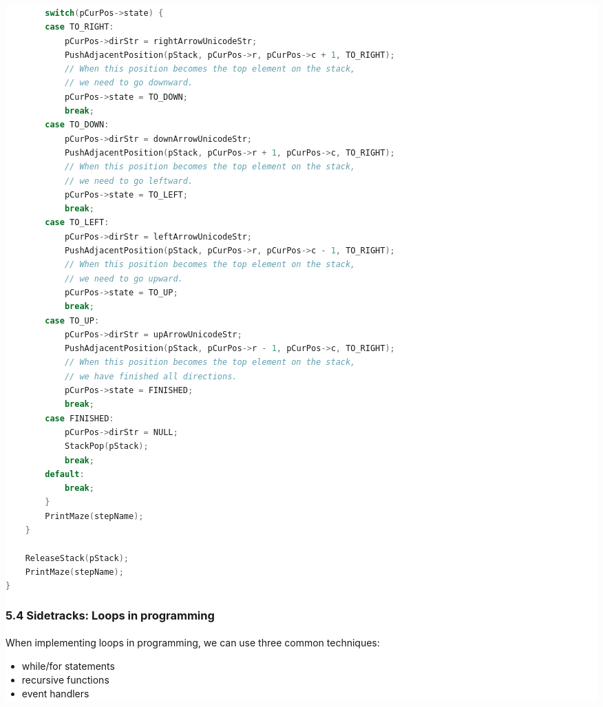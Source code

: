 ```C
        switch(pCurPos->state) {
        case TO_RIGHT:
            pCurPos->dirStr = rightArrowUnicodeStr;              
            PushAdjacentPosition(pStack, pCurPos->r, pCurPos->c + 1, TO_RIGHT);
            // When this position becomes the top element on the stack,  
            // we need to go downward.
            pCurPos->state = TO_DOWN;
            break;
        case TO_DOWN:                
            pCurPos->dirStr = downArrowUnicodeStr;
            PushAdjacentPosition(pStack, pCurPos->r + 1, pCurPos->c, TO_RIGHT);
            // When this position becomes the top element on the stack,  
            // we need to go leftward.                
            pCurPos->state = TO_LEFT;
            break;
        case TO_LEFT:
            pCurPos->dirStr = leftArrowUnicodeStr;                
            PushAdjacentPosition(pStack, pCurPos->r, pCurPos->c - 1, TO_RIGHT);                
            // When this position becomes the top element on the stack,  
            // we need to go upward.                 
            pCurPos->state = TO_UP;
            break;
        case TO_UP:
            pCurPos->dirStr = upArrowUnicodeStr;
            PushAdjacentPosition(pStack, pCurPos->r - 1, pCurPos->c, TO_RIGHT);
            // When this position becomes the top element on the stack,  
            // we have finished all directions.                  
            pCurPos->state = FINISHED;
            break;
        case FINISHED:
            pCurPos->dirStr = NULL;
            StackPop(pStack);                
            break;
        default:
            break;                                
        }
        PrintMaze(stepName);
    }

    ReleaseStack(pStack);
    PrintMaze(stepName);
}
```

### 5.4 Sidetracks: Loops in programming

When implementing loops in programming, we can use three common techniques: 

- while/for statements 
- recursive functions
- event handlers
